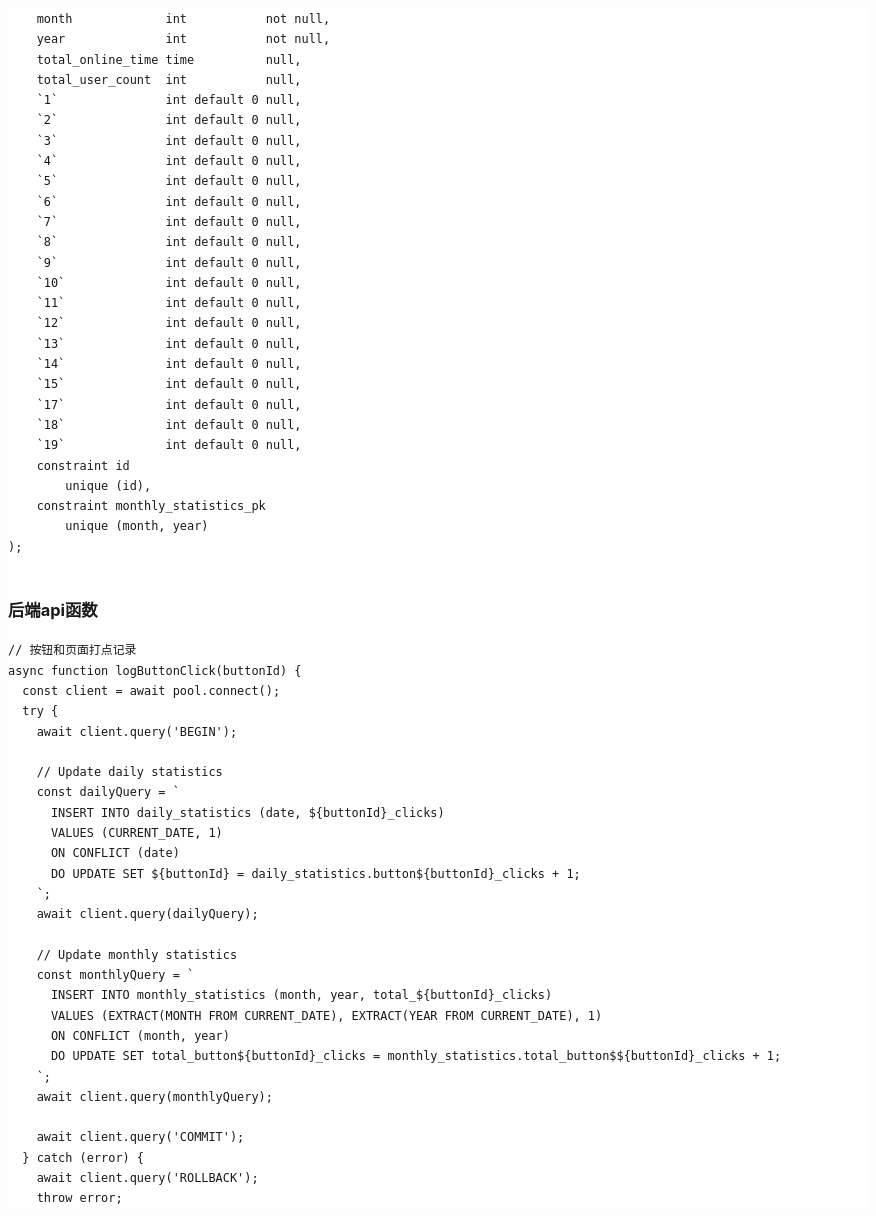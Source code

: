 ```
    month             int           not null,
    year              int           not null,
    total_online_time time          null,
    total_user_count  int           null,
    `1`               int default 0 null,
    `2`               int default 0 null,
    `3`               int default 0 null,
    `4`               int default 0 null,
    `5`               int default 0 null,
    `6`               int default 0 null,
    `7`               int default 0 null,
    `8`               int default 0 null,
    `9`               int default 0 null,
    `10`              int default 0 null,
    `11`              int default 0 null,
    `12`              int default 0 null,
    `13`              int default 0 null,
    `14`              int default 0 null,
    `15`              int default 0 null,
    `17`              int default 0 null,
    `18`              int default 0 null,
    `19`              int default 0 null,
    constraint id
        unique (id),
    constraint monthly_statistics_pk
        unique (month, year)
);


```

### 后端api函数

```
// 按钮和页面打点记录
async function logButtonClick(buttonId) {
  const client = await pool.connect();
  try {
    await client.query('BEGIN');

    // Update daily statistics
    const dailyQuery = `
      INSERT INTO daily_statistics (date, ${buttonId}_clicks)
      VALUES (CURRENT_DATE, 1)
      ON CONFLICT (date)
      DO UPDATE SET ${buttonId} = daily_statistics.button${buttonId}_clicks + 1;
    `;
    await client.query(dailyQuery);

    // Update monthly statistics
    const monthlyQuery = `
      INSERT INTO monthly_statistics (month, year, total_${buttonId}_clicks)
      VALUES (EXTRACT(MONTH FROM CURRENT_DATE), EXTRACT(YEAR FROM CURRENT_DATE), 1)
      ON CONFLICT (month, year)
      DO UPDATE SET total_button${buttonId}_clicks = monthly_statistics.total_button$${buttonId}_clicks + 1;
    `;
    await client.query(monthlyQuery);

    await client.query('COMMIT');
  } catch (error) {
    await client.query('ROLLBACK');
    throw error;
```